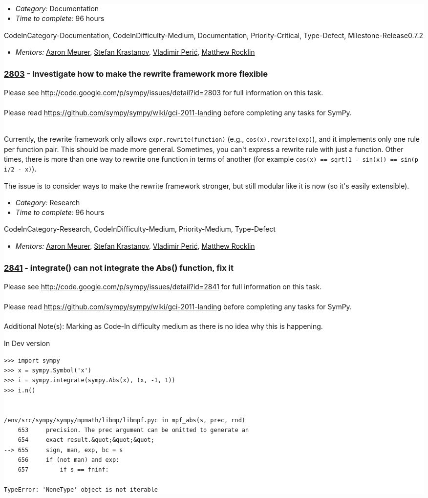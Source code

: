 - *Category:* Documentation
- *Time to complete:* 96 hours

CodeInCategory-Documentation, CodeInDifficulty-Medium, Documentation, Priority-Critical, Type-Defect, Milestone-Release0.7.2 

- *Mentors:* [Aaron Meurer](https://github.com/asmeurer), [Stefan Krastanov](https://github.com/krastanov), [Vladimir Perić](https://github.com/vperic), [Matthew Rocklin](https://github.com/mrocklin)

<a name="#2803"></a>
### [2803](http://code.google.com/p/sympy/issues/detail?id=2803&q=label%3ACodeInImportedIntoSpreadsheet) - Investigate how to make the rewrite framework more flexible
Please see <a href="http://code.google.com/p/sympy/issues/detail?id=2803">http://code.google.com/p/sympy/issues/detail?id=2803</a> for full information on this task. <br><br>Please read <a href="https://github.com/sympy/sympy/wiki/gci-2011-landing">https://github.com/sympy/sympy/wiki/gci-2011-landing</a> before completing any tasks for SymPy. <br><br> 


Currently, the rewrite framework only allows `expr.rewrite(function)` (e.g., `cos(x).rewrite(exp)`), and it implements only one rule per function pair.  This should be made more general.  Sometimes, you can't express a rewrite rule with just a function.  Other times, there is more than one way to rewrite one function in terms of another (for example `cos(x) == sqrt(1 - sin(x)) == sin(pi/2 - x)`).  

The issue is to consider ways to make the rewrite framework stronger, but still modular like it is now (so it's easily extensible).
 

- *Category:* Research
- *Time to complete:* 96 hours

CodeInCategory-Research, CodeInDifficulty-Medium, Priority-Medium, Type-Defect 

- *Mentors:* [Aaron Meurer](https://github.com/asmeurer), [Stefan Krastanov](https://github.com/krastanov), [Vladimir Perić](https://github.com/vperic), [Matthew Rocklin](https://github.com/mrocklin)

<a name="#2841"></a>
### [2841](http://code.google.com/p/sympy/issues/detail?id=2841&q=label%3ACodeInImportedIntoSpreadsheet) - integrate() can not integrate the Abs() function, fix it
Please see <a href="http://code.google.com/p/sympy/issues/detail?id=2841">http://code.google.com/p/sympy/issues/detail?id=2841</a> for full information on this task. <br><br>Please read <a href="https://github.com/sympy/sympy/wiki/gci-2011-landing">https://github.com/sympy/sympy/wiki/gci-2011-landing</a> before completing any tasks for SymPy. <br><br>Additional Note(s): Marking as Code-In difficulty medium as there is no idea why this is happening.  


In Dev version

```
>>> import sympy
>>> x = sympy.Symbol('x')
>>> i = sympy.integrate(sympy.Abs(x), (x, -1, 1))
>>> i.n()


/env/src/sympy/sympy/mpmath/libmp/libmpf.pyc in mpf_abs(s, prec, rnd)
    653     precision. The prec argument can be omitted to generate an
    654     exact result.&quot;&quot;&quot;
--> 655     sign, man, exp, bc = s
    656     if (not man) and exp:
    657         if s == fninf:

TypeError: 'NoneType' object is not iterable
```
 